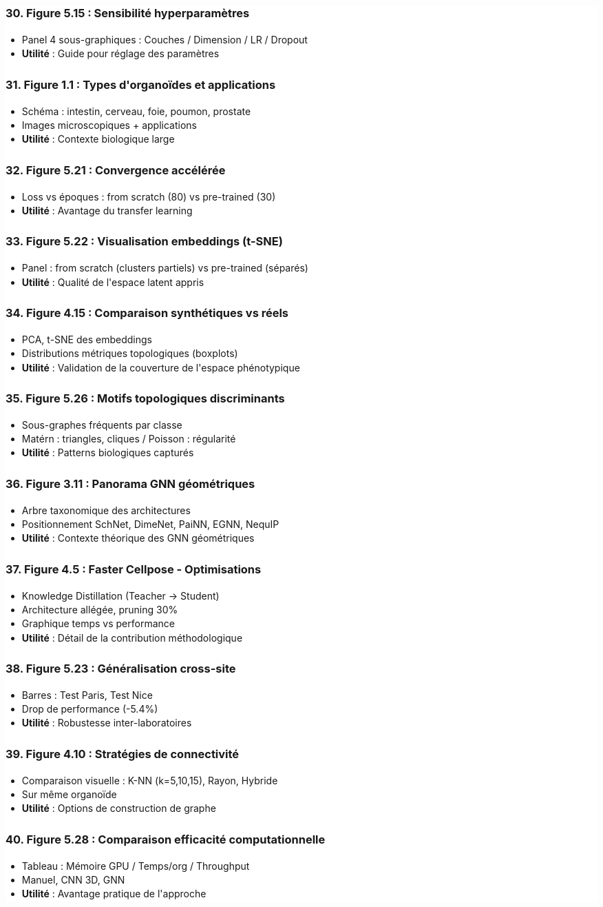 ### 30. **Figure 5.15 : Sensibilité hyperparamètres**
   - Panel 4 sous-graphiques : Couches / Dimension / LR / Dropout
   - **Utilité** : Guide pour réglage des paramètres

### 31. **Figure 1.1 : Types d'organoïdes et applications**
   - Schéma : intestin, cerveau, foie, poumon, prostate
   - Images microscopiques + applications
   - **Utilité** : Contexte biologique large

### 32. **Figure 5.21 : Convergence accélérée**
   - Loss vs époques : from scratch (80) vs pre-trained (30)
   - **Utilité** : Avantage du transfer learning

### 33. **Figure 5.22 : Visualisation embeddings (t-SNE)**
   - Panel : from scratch (clusters partiels) vs pre-trained (séparés)
   - **Utilité** : Qualité de l'espace latent appris

### 34. **Figure 4.15 : Comparaison synthétiques vs réels**
   - PCA, t-SNE des embeddings
   - Distributions métriques topologiques (boxplots)
   - **Utilité** : Validation de la couverture de l'espace phénotypique

### 35. **Figure 5.26 : Motifs topologiques discriminants**
   - Sous-graphes fréquents par classe
   - Matérn : triangles, cliques / Poisson : régularité
   - **Utilité** : Patterns biologiques capturés

### 36. **Figure 3.11 : Panorama GNN géométriques**
   - Arbre taxonomique des architectures
   - Positionnement SchNet, DimeNet, PaiNN, EGNN, NequIP
   - **Utilité** : Contexte théorique des GNN géométriques

### 37. **Figure 4.5 : Faster Cellpose - Optimisations**
   - Knowledge Distillation (Teacher → Student)
   - Architecture allégée, pruning 30%
   - Graphique temps vs performance
   - **Utilité** : Détail de la contribution méthodologique

### 38. **Figure 5.23 : Généralisation cross-site**
   - Barres : Test Paris, Test Nice
   - Drop de performance (-5.4%)
   - **Utilité** : Robustesse inter-laboratoires

### 39. **Figure 4.10 : Stratégies de connectivité**
   - Comparaison visuelle : K-NN (k=5,10,15), Rayon, Hybride
   - Sur même organoïde
   - **Utilité** : Options de construction de graphe

### 40. **Figure 5.28 : Comparaison efficacité computationnelle**
   - Tableau : Mémoire GPU / Temps/org / Throughput
   - Manuel, CNN 3D, GNN
   - **Utilité** : Avantage pratique de l'approche
